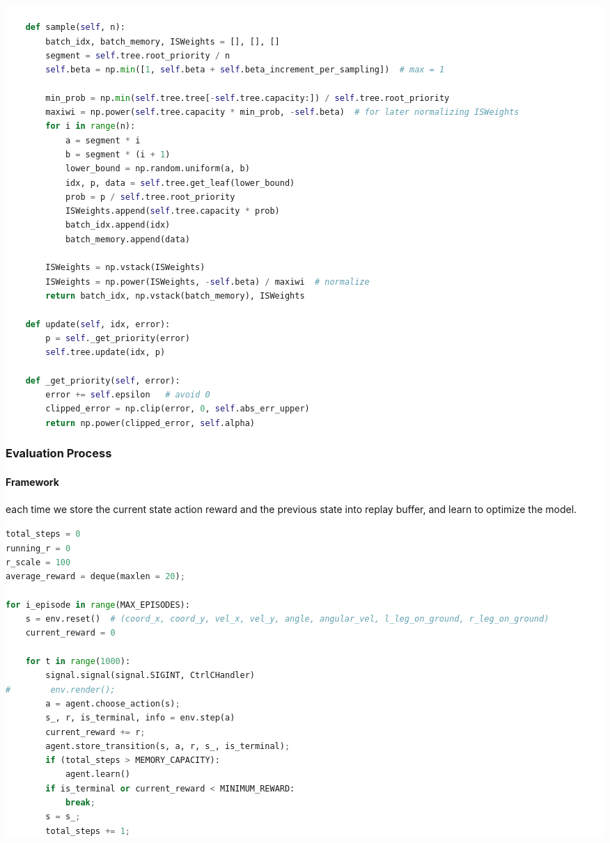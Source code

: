 ```python

    def sample(self, n):
        batch_idx, batch_memory, ISWeights = [], [], []
        segment = self.tree.root_priority / n
        self.beta = np.min([1, self.beta + self.beta_increment_per_sampling])  # max = 1

        min_prob = np.min(self.tree.tree[-self.tree.capacity:]) / self.tree.root_priority
        maxiwi = np.power(self.tree.capacity * min_prob, -self.beta)  # for later normalizing ISWeights
        for i in range(n):
            a = segment * i
            b = segment * (i + 1)
            lower_bound = np.random.uniform(a, b)
            idx, p, data = self.tree.get_leaf(lower_bound)
            prob = p / self.tree.root_priority
            ISWeights.append(self.tree.capacity * prob)
            batch_idx.append(idx)
            batch_memory.append(data)

        ISWeights = np.vstack(ISWeights)
        ISWeights = np.power(ISWeights, -self.beta) / maxiwi  # normalize
        return batch_idx, np.vstack(batch_memory), ISWeights

    def update(self, idx, error):
        p = self._get_priority(error)
        self.tree.update(idx, p)

    def _get_priority(self, error):
        error += self.epsilon   # avoid 0
        clipped_error = np.clip(error, 0, self.abs_err_upper)
        return np.power(clipped_error, self.alpha)
```

### Evaluation Process

#### Framework

each time we store the current state action reward and the previous state into replay buffer, and learn to optimize the model.

```python
total_steps = 0
running_r = 0
r_scale = 100
average_reward = deque(maxlen = 20);

for i_episode in range(MAX_EPISODES):
    s = env.reset()  # (coord_x, coord_y, vel_x, vel_y, angle, angular_vel, l_leg_on_ground, r_leg_on_ground)
    current_reward = 0
    
    for t in range(1000):
        signal.signal(signal.SIGINT, CtrlCHandler)
#        env.render();
        a = agent.choose_action(s);
        s_, r, is_terminal, info = env.step(a)
        current_reward += r;
        agent.store_transition(s, a, r, s_, is_terminal);
        if (total_steps > MEMORY_CAPACITY):
            agent.learn()
        if is_terminal or current_reward < MINIMUM_REWARD:
            break;
        s = s_;
        total_steps += 1;
```